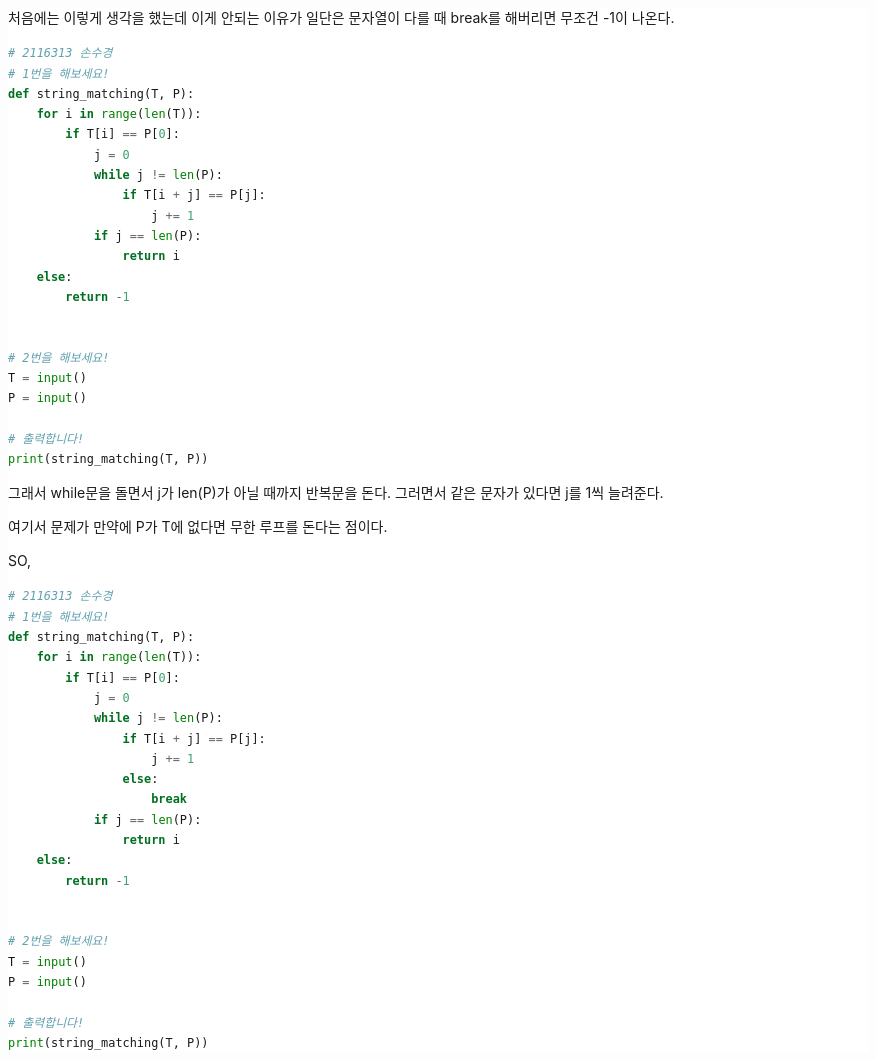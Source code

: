 처음에는 이렇게 생각을 했는데 이게 안되는 이유가 일단은 문자열이 다를 때 break를 해버리면 무조건 -1이 나온다. <br>

```py
# 2116313 손수경
# 1번을 해보세요!
def string_matching(T, P):
    for i in range(len(T)):
        if T[i] == P[0]:
            j = 0
            while j != len(P):
                if T[i + j] == P[j]:
                    j += 1
            if j == len(P):
                return i
    else:
        return -1


# 2번을 해보세요!
T = input()
P = input()

# 출력합니다!
print(string_matching(T, P))
```

그래서 while문을 돌면서 j가 len(P)가 아닐 때까지 반복문을 돈다. 그러면서 같은 문자가 있다면 j를 1씩 늘려준다. <br>

여기서 문제가 만약에 P가 T에 없다면 무한 루프를 돈다는 점이다. <br>

SO,

```py
# 2116313 손수경
# 1번을 해보세요!
def string_matching(T, P):
    for i in range(len(T)):
        if T[i] == P[0]:
            j = 0
            while j != len(P):
                if T[i + j] == P[j]:
                    j += 1
                else:
                    break
            if j == len(P):
                return i
    else:
        return -1


# 2번을 해보세요!
T = input()
P = input()

# 출력합니다!
print(string_matching(T, P))
```
